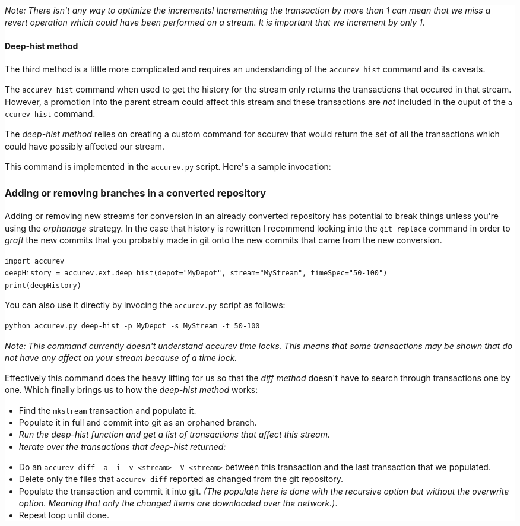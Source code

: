 _Note: There isn't any way to optimize the increments! Incrementing the transaction by more than 1 can mean that we miss a revert operation which could have been performed on a stream. It is important that we increment by *only* 1._

#### Deep-hist method ####

The third method is a little more complicated and requires an understanding of the `accurev hist` command and its caveats.

The `accurev hist` command when used to get the history for the stream only returns the transactions that occured in that stream.
However, a promotion into the parent stream could affect this stream and these transactions are *not* included in the ouput of the `accurev hist` command.

The _deep-hist method_ relies on creating a custom command for accurev that would return the set of all the transactions which could have possibly affected our stream.

This command is implemented in the `accurev.py` script. Here's a sample invocation:

### Adding or removing branches in a converted repository ###

Adding or removing new streams for conversion in an already converted repository has potential to break things unless you're using the _orphanage_ strategy. In the case that history is rewritten I recommend looking into the `git replace` command in order to _graft_ the new commits that you probably made in git onto the new commits that came from the new conversion.

```
import accurev
deepHistory = accurev.ext.deep_hist(depot="MyDepot", stream="MyStream", timeSpec="50-100")
print(deepHistory)
```

You can also use it directly by invocing the `accurev.py` script as follows:

```
python accurev.py deep-hist -p MyDepot -s MyStream -t 50-100
```

_Note: This command currently doesn't understand accurev time locks. This means that some transactions may be shown that do not have any affect on your stream because of a time lock._

Effectively this command does the heavy lifting for us so that the _diff method_ doesn't have to search through transactions one by one. Which finally brings us to how the _deep-hist method_ works:
 - Find the `mkstream` transaction and populate it.
 - Populate it in full and commit into git as an orphaned branch.
 - _Run the deep-hist function and get a list of transactions that affect this stream._
 - _Iterate over the transactions that deep-hist returned:_
  + Do an `accurev diff -a -i -v <stream> -V <stream>` between this transaction and the last transaction that we populated.
  + Delete only the files that `accurev diff` reported as changed from the git repository.
  + Populate the transaction and commit it into git. _(The populate here is done with the recursive option but without the overwrite option. Meaning that only the changed items are downloaded over the network.)_.
  + Repeat loop until done.


